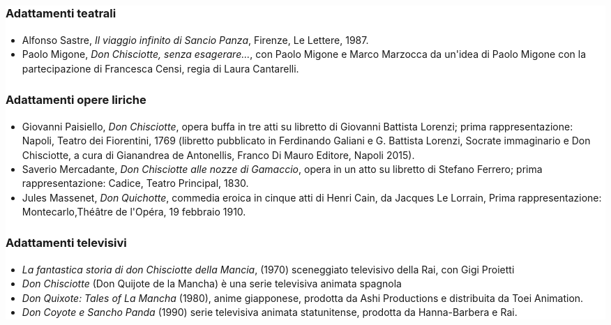 ### Adattamenti teatrali

* Alfonso Sastre, *Il viaggio infinito di Sancio Panza*, Firenze, Le Lettere, 1987.
* Paolo Migone, *Don Chisciotte, senza esagerare...*, con Paolo Migone e Marco Marzocca da un'idea di Paolo Migone con la partecipazione di Francesca Censi, regia di Laura Cantarelli.

### Adattamenti opere liriche

* Giovanni Paisiello, *Don Chisciotte*, opera buffa in tre atti su libretto di Giovanni Battista Lorenzi; prima rappresentazione: Napoli, Teatro dei Fiorentini, 1769 (libretto pubblicato in Ferdinando Galiani e G. Battista Lorenzi, Socrate immaginario e Don Chisciotte, a cura di Gianandrea de Antonellis, Franco Di Mauro Editore, Napoli 2015).
* Saverio Mercadante, *Don Chisciotte alle nozze di Gamaccio*, opera in un atto su libretto di Stefano Ferrero; prima rappresentazione: Cadice, Teatro Principal, 1830.
* Jules Massenet, *Don Quichotte*, commedia eroica in cinque atti di Henri Cain, da Jacques Le Lorrain, Prima rappresentazione: Montecarlo,Théâtre de l'Opéra, 19 febbraio 1910.

### Adattamenti televisivi

* *La fantastica storia di don Chisciotte della Mancia*, (1970) sceneggiato televisivo della Rai, con Gigi Proietti
* *Don Chisciotte* (Don Quijote de la Mancha) è una serie televisiva animata spagnola
* *Don Quixote: Tales of La Mancha* (1980), anime giapponese, prodotta da Ashi Productions e distribuita da Toei Animation.
* *Don Coyote e Sancho Panda* (1990) serie televisiva animata statunitense, prodotta da Hanna-Barbera e Rai.
